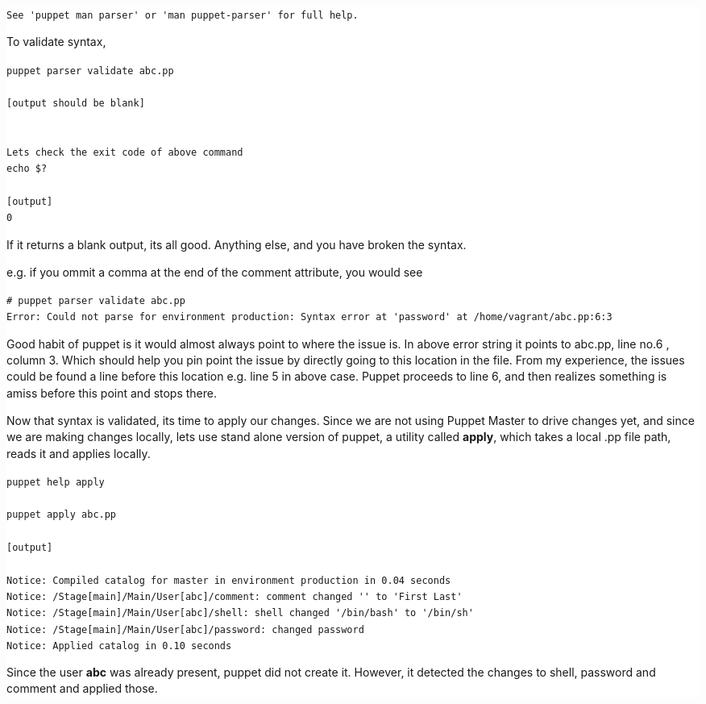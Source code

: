 ~~~~~~~
See 'puppet man parser' or 'man puppet-parser' for full help.
~~~~~~~


To validate syntax,

```
puppet parser validate abc.pp

[output should be blank]


Lets check the exit code of above command
echo $?

[output]
0
```

If it returns a blank output, its all good. Anything else, and you have broken the syntax.  

e.g. if you ommit a comma at the end of the comment attribute, you would see

```
# puppet parser validate abc.pp
Error: Could not parse for environment production: Syntax error at 'password' at /home/vagrant/abc.pp:6:3

```

Good habit of puppet is it would almost always point to where the issue is. In above error string it points to abc.pp, line no.6 , column 3.  Which should help you pin point the issue by directly going to this location in the file.  From my experience, the issues could be found a line before this location e.g. line 5 in above case. Puppet proceeds to line 6, and then realizes something is amiss before this point and stops there.

Now that syntax is validated, its time to apply our changes. Since we are not using Puppet Master to drive changes yet, and since we are making changes locally, lets use stand alone version of puppet, a utility called **apply**, which takes a local .pp file path, reads it and applies locally.

```
puppet help apply

puppet apply abc.pp

[output]

Notice: Compiled catalog for master in environment production in 0.04 seconds
Notice: /Stage[main]/Main/User[abc]/comment: comment changed '' to 'First Last'
Notice: /Stage[main]/Main/User[abc]/shell: shell changed '/bin/bash' to '/bin/sh'
Notice: /Stage[main]/Main/User[abc]/password: changed password
Notice: Applied catalog in 0.10 seconds

```

Since the user **abc** was already present, puppet did not create it. However, it detected the changes to shell, password and comment and applied those.  
